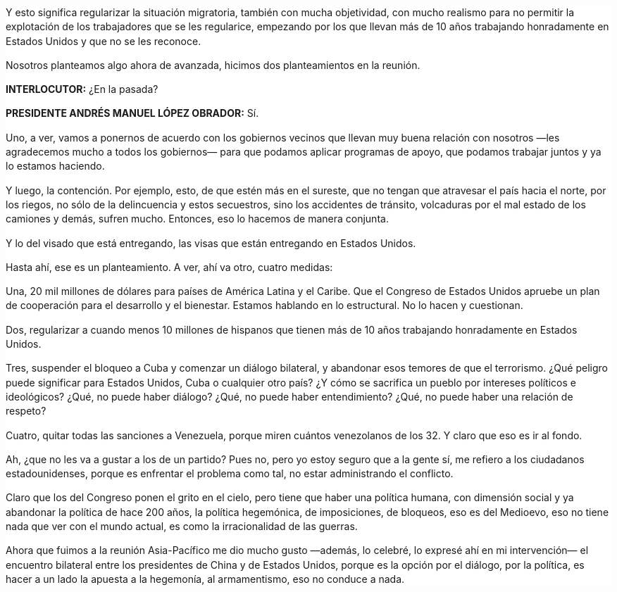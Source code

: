 Y esto significa regularizar la situación migratoria, también con mucha
objetividad, con mucho realismo para no permitir la explotación de los
trabajadores que se les regularice, empezando por los que llevan más de 10
años trabajando honradamente en Estados Unidos y que no se les reconoce.

Nosotros planteamos algo ahora de avanzada, hicimos dos planteamientos en la
reunión.

**INTERLOCUTOR:** ¿En la pasada?

**PRESIDENTE ANDRÉS MANUEL LÓPEZ OBRADOR:** Sí.

Uno, a ver, vamos a ponernos de acuerdo con los gobiernos vecinos que llevan
muy buena relación con nosotros —les agradecemos mucho a todos los gobiernos—
para que podamos aplicar programas de apoyo, que podamos trabajar juntos y ya
lo estamos haciendo.

Y luego, la contención. Por ejemplo, esto, de que estén más en el sureste, que
no tengan que atravesar el país hacia el norte, por los riegos, no sólo de la
delincuencia y estos secuestros, sino los accidentes de tránsito, volcaduras
por el mal estado de los camiones y demás, sufren mucho. Entonces, eso lo
hacemos de manera conjunta.

Y lo del visado que está entregando, las visas que están entregando en Estados
Unidos.

Hasta ahí, ese es un planteamiento. A ver, ahí va otro, cuatro medidas:

Una, 20 mil millones de dólares para países de América Latina y el Caribe. Que
el Congreso de Estados Unidos apruebe un plan de cooperación para el
desarrollo y el bienestar. Estamos hablando en lo estructural. No lo hacen y
cuestionan.

Dos, regularizar a cuando menos 10 millones de hispanos que tienen más de 10
años trabajando honradamente en Estados Unidos.

Tres, suspender el bloqueo a Cuba y comenzar un diálogo bilateral, y abandonar
esos temores de que el terrorismo. ¿Qué peligro puede significar para Estados
Unidos, Cuba o cualquier otro país? ¿Y cómo se sacrifica un pueblo por
intereses políticos e ideológicos? ¿Qué, no puede haber diálogo? ¿Qué, no
puede haber entendimiento? ¿Qué, no puede haber una relación de respeto?

Cuatro, quitar todas las sanciones a Venezuela, porque miren cuántos
venezolanos de los 32. Y claro que eso es ir al fondo.

Ah, ¿que no les va a gustar a los de un partido? Pues no, pero yo estoy seguro
que a la gente sí, me refiero a los ciudadanos estadounidenses, porque es
enfrentar el problema como tal, no estar administrando el conflicto.

Claro que los del Congreso ponen el grito en el cielo, pero tiene que haber
una política humana, con dimensión social y ya abandonar la política de hace
200 años, la política hegemónica, de imposiciones, de bloqueos, eso es del
Medioevo, eso no tiene nada que ver con el mundo actual, es como la
irracionalidad de las guerras.

Ahora que fuimos a la reunión Asia-Pacífico me dio mucho gusto —además, lo
celebré, lo expresé ahí en mi intervención— el encuentro bilateral entre los
presidentes de China y de Estados Unidos, porque es la opción por el diálogo,
por la política, es hacer a un lado la apuesta a la hegemonía, al
armamentismo, eso no conduce a nada.
